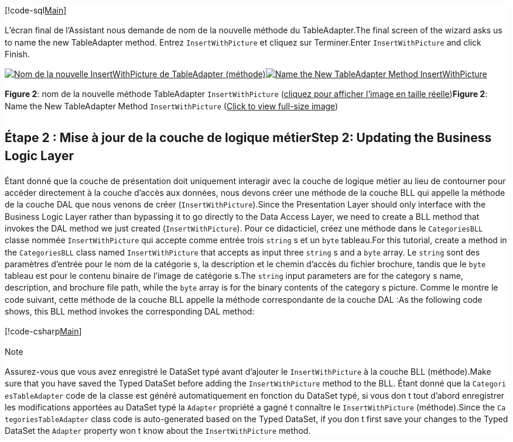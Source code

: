 
[!code-sql[Main](including-a-file-upload-option-when-adding-a-new-record-cs/samples/sample1.sql)]

<span data-ttu-id="eb6e8-148">L’écran final de l’Assistant nous demande de nom de la nouvelle méthode du TableAdapter.</span><span class="sxs-lookup"><span data-stu-id="eb6e8-148">The final screen of the wizard asks us to name the new TableAdapter method.</span></span> <span data-ttu-id="eb6e8-149">Entrez `InsertWithPicture` et cliquez sur Terminer.</span><span class="sxs-lookup"><span data-stu-id="eb6e8-149">Enter `InsertWithPicture` and click Finish.</span></span>


<span data-ttu-id="eb6e8-150">[![Nom de la nouvelle InsertWithPicture de TableAdapter (méthode)](including-a-file-upload-option-when-adding-a-new-record-cs/_static/image2.gif)](including-a-file-upload-option-when-adding-a-new-record-cs/_static/image3.png)</span><span class="sxs-lookup"><span data-stu-id="eb6e8-150">[![Name the New TableAdapter Method InsertWithPicture](including-a-file-upload-option-when-adding-a-new-record-cs/_static/image2.gif)](including-a-file-upload-option-when-adding-a-new-record-cs/_static/image3.png)</span></span>

<span data-ttu-id="eb6e8-151">**Figure 2**: nom de la nouvelle méthode TableAdapter `InsertWithPicture` ([cliquez pour afficher l’image en taille réelle](including-a-file-upload-option-when-adding-a-new-record-cs/_static/image4.png))</span><span class="sxs-lookup"><span data-stu-id="eb6e8-151">**Figure 2**: Name the New TableAdapter Method `InsertWithPicture` ([Click to view full-size image](including-a-file-upload-option-when-adding-a-new-record-cs/_static/image4.png))</span></span>


## <a name="step-2-updating-the-business-logic-layer"></a><span data-ttu-id="eb6e8-152">Étape 2 : Mise à jour de la couche de logique métier</span><span class="sxs-lookup"><span data-stu-id="eb6e8-152">Step 2: Updating the Business Logic Layer</span></span>

<span data-ttu-id="eb6e8-153">Étant donné que la couche de présentation doit uniquement interagir avec la couche de logique métier au lieu de contourner pour accéder directement à la couche d’accès aux données, nous devons créer une méthode de la couche BLL qui appelle la méthode de la couche DAL que nous venons de créer (`InsertWithPicture`).</span><span class="sxs-lookup"><span data-stu-id="eb6e8-153">Since the Presentation Layer should only interface with the Business Logic Layer rather than bypassing it to go directly to the Data Access Layer, we need to create a BLL method that invokes the DAL method we just created (`InsertWithPicture`).</span></span> <span data-ttu-id="eb6e8-154">Pour ce didacticiel, créez une méthode dans le `CategoriesBLL` classe nommée `InsertWithPicture` qui accepte comme entrée trois `string` s et un `byte` tableau.</span><span class="sxs-lookup"><span data-stu-id="eb6e8-154">For this tutorial, create a method in the `CategoriesBLL` class named `InsertWithPicture` that accepts as input three `string` s and a `byte` array.</span></span> <span data-ttu-id="eb6e8-155">Le `string` sont des paramètres d’entrée pour le nom de la catégorie s, la description et le chemin d’accès du fichier brochure, tandis que le `byte` tableau est pour le contenu binaire de l’image de catégorie s.</span><span class="sxs-lookup"><span data-stu-id="eb6e8-155">The `string` input parameters are for the category s name, description, and brochure file path, while the `byte` array is for the binary contents of the category s picture.</span></span> <span data-ttu-id="eb6e8-156">Comme le montre le code suivant, cette méthode de la couche BLL appelle la méthode correspondante de la couche DAL :</span><span class="sxs-lookup"><span data-stu-id="eb6e8-156">As the following code shows, this BLL method invokes the corresponding DAL method:</span></span>


[!code-csharp[Main](including-a-file-upload-option-when-adding-a-new-record-cs/samples/sample2.cs)]

> [!NOTE]
> <span data-ttu-id="eb6e8-157">Assurez-vous que vous avez enregistré le DataSet typé avant d’ajouter le `InsertWithPicture` à la couche BLL (méthode).</span><span class="sxs-lookup"><span data-stu-id="eb6e8-157">Make sure that you have saved the Typed DataSet before adding the `InsertWithPicture` method to the BLL.</span></span> <span data-ttu-id="eb6e8-158">Étant donné que la `CategoriesTableAdapter` code de la classe est généré automatiquement en fonction du DataSet typé, si vous don t tout d’abord enregistrer les modifications apportées au DataSet typé la `Adapter` propriété a gagné t connaître le `InsertWithPicture` (méthode).</span><span class="sxs-lookup"><span data-stu-id="eb6e8-158">Since the `CategoriesTableAdapter` class code is auto-generated based on the Typed DataSet, if you don t first save your changes to the Typed DataSet the `Adapter` property won t know about the `InsertWithPicture` method.</span></span>
